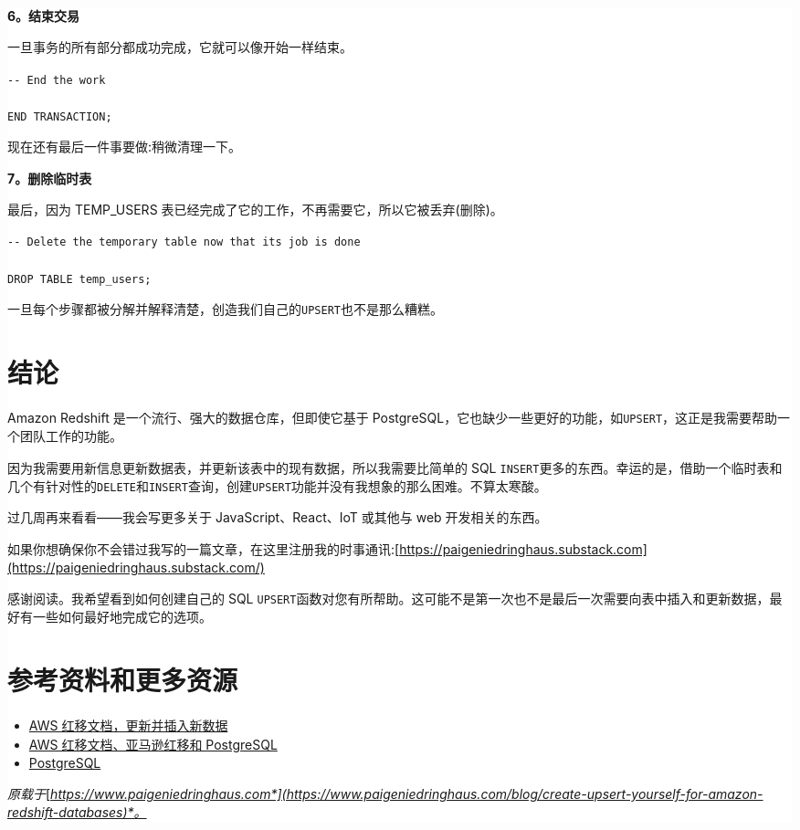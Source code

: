 **6。结束交易**

一旦事务的所有部分都成功完成，它就可以像开始一样结束。

```
-- End the work

END TRANSACTION;
```

现在还有最后一件事要做:稍微清理一下。

**7。删除临时表**

最后，因为 TEMP_USERS 表已经完成了它的工作，不再需要它，所以它被丢弃(删除)。

```
-- Delete the temporary table now that its job is done

DROP TABLE temp_users;
```

一旦每个步骤都被分解并解释清楚，创造我们自己的`UPSERT`也不是那么糟糕。

# 结论

Amazon Redshift 是一个流行、强大的数据仓库，但即使它基于 PostgreSQL，它也缺少一些更好的功能，如`UPSERT`，这正是我需要帮助一个团队工作的功能。

因为我需要用新信息更新数据表，并更新该表中的现有数据，所以我需要比简单的 SQL `INSERT`更多的东西。幸运的是，借助一个临时表和几个有针对性的`DELETE`和`INSERT`查询，创建`UPSERT`功能并没有我想象的那么困难。不算太寒酸。

过几周再来看看——我会写更多关于 JavaScript、React、IoT 或其他与 web 开发相关的东西。

如果你想确保你不会错过我写的一篇文章，在这里注册我的时事通讯:[https://paigeniedringhaus.substack.com](https://paigeniedringhaus.substack.com/)

感谢阅读。我希望看到如何创建自己的 SQL `UPSERT`函数对您有所帮助。这可能不是第一次也不是最后一次需要向表中插入和更新数据，最好有一些如何最好地完成它的选项。

# 参考资料和更多资源

*   [AWS 红移文档，更新并插入新数据](https://docs.aws.amazon.com/redshift/latest/dg/t_updating-inserting-using-staging-tables-.html)
*   [AWS 红移文档、亚马逊红移和 PostgreSQL](https://docs.aws.amazon.com/redshift/latest/dg/c_redshift-and-postgres-sql.html)
*   [PostgreSQL](https://www.postgresql.org/)

*原载于*[*https://www.paigeniedringhaus.com*](https://www.paigeniedringhaus.com/blog/create-upsert-yourself-for-amazon-redshift-databases)*。*